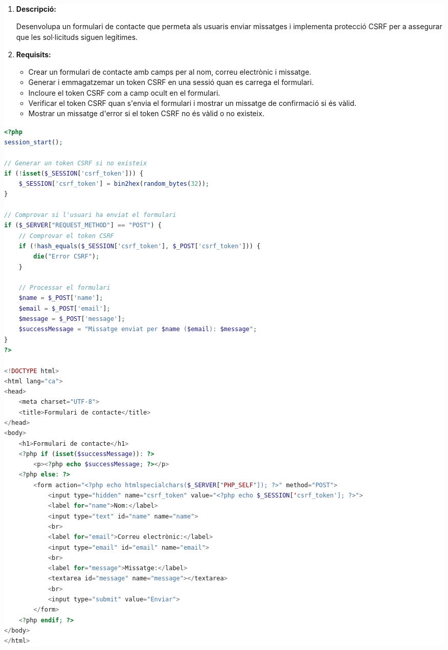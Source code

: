 1. **Descripció:**

   Desenvolupa un formulari de contacte que permeta als usuaris enviar missatges i implementa protecció CSRF per a assegurar que les sol·licituds siguen legítimes.

2. **Requisits:**
    - Crear un formulari de contacte amb camps per al nom, correu electrònic i missatge.
    - Generar i emmagatzemar un token CSRF en una sessió quan es carrega el formulari.
    - Incloure el token CSRF com a camp ocult en el formulari.
    - Verificar el token CSRF quan s'envia el formulari i mostrar un missatge de confirmació si és vàlid.
    - Mostrar un missatge d'error si el token CSRF no és vàlid o no existeix.


```php
<?php
session_start();

// Generar un token CSRF si no existeix
if (!isset($_SESSION['csrf_token'])) {
    $_SESSION['csrf_token'] = bin2hex(random_bytes(32));
}

// Comprovar si l'usuari ha enviat el formulari
if ($_SERVER["REQUEST_METHOD"] == "POST") {
    // Comprovar el token CSRF
    if (!hash_equals($_SESSION['csrf_token'], $_POST['csrf_token'])) {
        die("Error CSRF");
    }

    // Processar el formulari
    $name = $_POST['name'];
    $email = $_POST['email'];
    $message = $_POST['message'];
    $successMessage = "Missatge enviat per $name ($email): $message";
}
?>

<!DOCTYPE html>
<html lang="ca">
<head>
    <meta charset="UTF-8">
    <title>Formulari de contacte</title>
</head>
<body>
    <h1>Formulari de contacte</h1>
    <?php if (isset($successMessage)): ?>
        <p><?php echo $successMessage; ?></p>
    <?php else: ?>
        <form action="<?php echo htmlspecialchars($_SERVER["PHP_SELF"]); ?>" method="POST">
            <input type="hidden" name="csrf_token" value="<?php echo $_SESSION['csrf_token']; ?>">
            <label for="name">Nom:</label>
            <input type="text" id="name" name="name">
            <br>
            <label for="email">Correu electrònic:</label>
            <input type="email" id="email" name="email">
            <br>
            <label for="message">Missatge:</label>
            <textarea id="message" name="message"></textarea>
            <br>
            <input type="submit" value="Enviar">
        </form>
    <?php endif; ?>
</body>
</html>
```